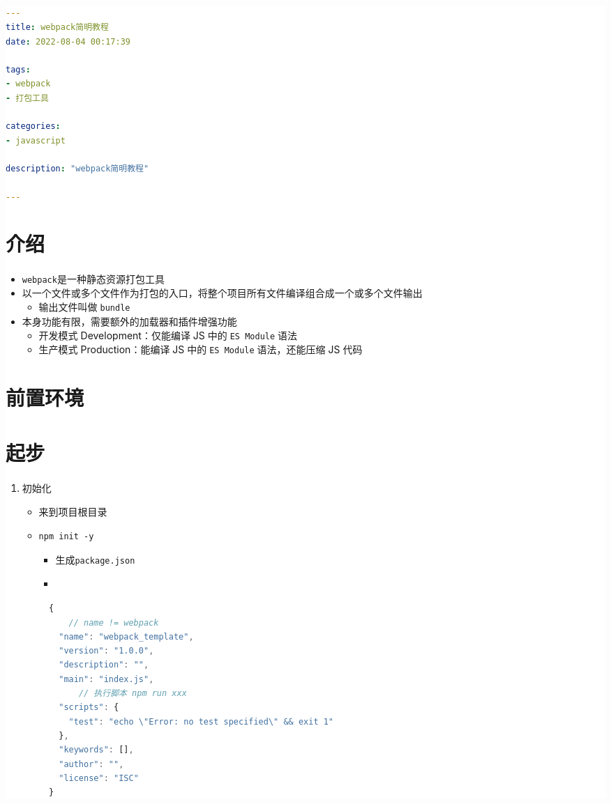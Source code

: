 ```yaml
---
title: webpack简明教程
date: 2022-08-04 00:17:39

tags:
- webpack
- 打包工具

categories:
- javascript

description: "webpack简明教程"

---
```


# 介绍

- `webpack`是一种静态资源打包工具
- 以一个文件或多个文件作为打包的入口，将整个项目所有文件编译组合成一个或多个文件输出
    - 输出文件叫做 `bundle`
- 本身功能有限，需要额外的加载器和插件增强功能
    - 开发模式 Development：仅能编译 JS 中的 `ES Module` 语法
    - 生产模式 Production：能编译 JS 中的 `ES Module` 语法，还能压缩 JS 代码

# 前置环境

# 起步

1. 初始化

    - 来到项目根目录

    - `npm init -y`

        - 生成`package.json`

        -
      ```javascript
        {
            // name != webpack    
          "name": "webpack_template",
          "version": "1.0.0",
          "description": "",
          "main": "index.js",
              // 执行脚本 npm run xxx
          "scripts": {
            "test": "echo \"Error: no test specified\" && exit 1"
          },
          "keywords": [],
          "author": "",
          "license": "ISC"
        }
        ```
